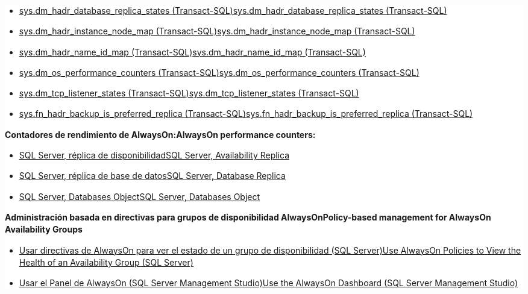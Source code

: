 -   [<span data-ttu-id="7a6d6-241">sys.dm_hadr_database_replica_states &#40;Transact-SQL&#41;</span><span class="sxs-lookup"><span data-stu-id="7a6d6-241">sys.dm_hadr_database_replica_states &#40;Transact-SQL&#41;</span></span>](/sql/relational-databases/system-dynamic-management-views/sys-dm-hadr-database-replica-states-transact-sql)  
  
-   [<span data-ttu-id="7a6d6-242">sys.dm_hadr_instance_node_map &#40;Transact-SQL&#41;</span><span class="sxs-lookup"><span data-stu-id="7a6d6-242">sys.dm_hadr_instance_node_map &#40;Transact-SQL&#41;</span></span>](/sql/relational-databases/system-dynamic-management-views/sys-dm-hadr-instance-node-map-transact-sql)  
  
-   [<span data-ttu-id="7a6d6-243">sys.dm_hadr_name_id_map &#40;Transact-SQL&#41;</span><span class="sxs-lookup"><span data-stu-id="7a6d6-243">sys.dm_hadr_name_id_map &#40;Transact-SQL&#41;</span></span>](/sql/relational-databases/system-dynamic-management-views/sys-dm-hadr-name-id-map-transact-sql)  
  
-   [<span data-ttu-id="7a6d6-244">sys.dm_os_performance_counters &#40;Transact-SQL&#41;</span><span class="sxs-lookup"><span data-stu-id="7a6d6-244">sys.dm_os_performance_counters &#40;Transact-SQL&#41;</span></span>](/sql/relational-databases/system-dynamic-management-views/sys-dm-os-performance-counters-transact-sql)  
  
-   [<span data-ttu-id="7a6d6-245">sys.dm_tcp_listener_states &#40;Transact-SQL&#41;</span><span class="sxs-lookup"><span data-stu-id="7a6d6-245">sys.dm_tcp_listener_states &#40;Transact-SQL&#41;</span></span>](/sql/relational-databases/system-dynamic-management-views/sys-dm-tcp-listener-states-transact-sql)  
  
-   [<span data-ttu-id="7a6d6-246">sys.fn_hadr_backup_is_preferred_replica  &#40;Transact-SQL&#41;</span><span class="sxs-lookup"><span data-stu-id="7a6d6-246">sys.fn_hadr_backup_is_preferred_replica  &#40;Transact-SQL&#41;</span></span>](/sql/relational-databases/system-functions/sys-fn-hadr-backup-is-preferred-replica-transact-sql)  
  
 <span data-ttu-id="7a6d6-247">**Contadores de rendimiento de AlwaysOn:**</span><span class="sxs-lookup"><span data-stu-id="7a6d6-247">**AlwaysOn performance counters:**</span></span>  
  
-   [<span data-ttu-id="7a6d6-248">SQL Server, réplica de disponibilidad</span><span class="sxs-lookup"><span data-stu-id="7a6d6-248">SQL Server, Availability Replica</span></span>](../../../relational-databases/performance-monitor/sql-server-availability-replica.md)  
  
-   [<span data-ttu-id="7a6d6-249">SQL Server, réplica de base de datos</span><span class="sxs-lookup"><span data-stu-id="7a6d6-249">SQL Server, Database Replica</span></span>](../../../relational-databases/performance-monitor/sql-server-database-replica.md)  
  
-   [<span data-ttu-id="7a6d6-250">SQL Server, Databases Object</span><span class="sxs-lookup"><span data-stu-id="7a6d6-250">SQL Server, Databases Object</span></span>](../../../relational-databases/performance-monitor/sql-server-databases-object.md)  
  
 <span data-ttu-id="7a6d6-251">**Administración basada en directivas para grupos de disponibilidad AlwaysOn**</span><span class="sxs-lookup"><span data-stu-id="7a6d6-251">**Policy-based management for AlwaysOn Availability Groups**</span></span>  
  
-   [<span data-ttu-id="7a6d6-252">Usar directivas de AlwaysOn para ver el estado de un grupo de disponibilidad &#40;SQL Server&#41;</span><span class="sxs-lookup"><span data-stu-id="7a6d6-252">Use AlwaysOn Policies to View the Health of an Availability Group &#40;SQL Server&#41;</span></span>](use-always-on-policies-to-view-the-health-of-an-availability-group-sql-server.md)  
  
-   [<span data-ttu-id="7a6d6-253">Usar el Panel de AlwaysOn &#40;SQL Server Management Studio&#41;</span><span class="sxs-lookup"><span data-stu-id="7a6d6-253">Use the AlwaysOn Dashboard &#40;SQL Server Management Studio&#41;</span></span>](use-the-always-on-dashboard-sql-server-management-studio.md)  
  